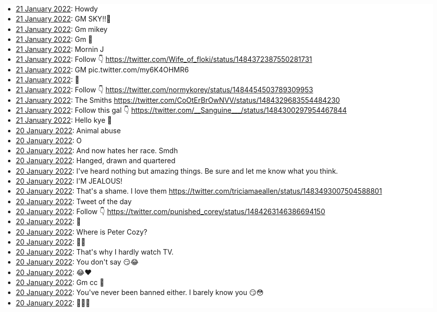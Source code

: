 * [21 January 2022](https://web.archive.org/web/20220121125329/https://twitter.com/shAIMful__/status/1484508144604794882): Howdy 
* [21 January 2022](https://web.archive.org/web/20220121121238/https://twitter.com/shAIMful__/status/1484497843054329857): GM SKY!!🤍 
* [21 January 2022](https://web.archive.org/web/20220121113009/https://twitter.com/shAIMful__/status/1484487181334945793): Gm mikey 
* [21 January 2022](https://web.archive.org/web/20220121112949/https://twitter.com/shAIMful__/status/1484487117036310531): Gm 🧐 
* [21 January 2022](https://web.archive.org/web/20220121112009/https://twitter.com/shAIMful__/status/1484484662256877568): Mornin J 
* [21 January 2022](https://web.archive.org/web/20220121182817/https://twitter.com/shAIMful__/status/1484485044613881867): Follow 👇 https://twitter.com/Wife_of_floki/status/1484372387550281731 
* [21 January 2022](https://web.archive.org/web/20220121112009/https://twitter.com/shAIMful__/status/1484484662256877568): GM pic.twitter.com/my6K4OHMR6 
* [21 January 2022](https://web.archive.org/web/20220121092222/https://twitter.com/shAIMful__/status/1484454865619271680): 🤍 
* [21 January 2022](https://web.archive.org/web/20220121092222/https://twitter.com/shAIMful__/status/1484454865619271680): Follow 👇 https://twitter.com/normykorey/status/1484454503789309953 
* [21 January 2022](https://web.archive.org/web/20220121011206/https://twitter.com/shAIMful__/status/1484330613179965446): The  Smiths https://twitter.com/CoOtErBrOwNVV/status/1484329683554484230 
* [21 January 2022](https://web.archive.org/web/20220121011151/https://twitter.com/shAIMful__/status/1484328756017655808): Follow this gal 👇 https://twitter.com/__Sanguine___/status/1484300297954467844 
* [21 January 2022](https://web.archive.org/web/20220121005953/https://twitter.com/shAIMful__/status/1484328582486761472): Hello kye 🤍 
* [20 January 2022](https://web.archive.org/web/20220120232454/https://twitter.com/shAIMful__/status/1484304624811081728): Animal abuse 
* [20 January 2022](https://web.archive.org/web/20220120225611/https://twitter.com/shAIMful__/status/1484296704719568899): O 
* [20 January 2022](https://web.archive.org/web/20220120224744/https://twitter.com/shAIMful__/status/1484295290291109891): And now hates her race.  Smdh 
* [20 January 2022](https://web.archive.org/web/20220120223607/https://twitter.com/shAIMful__/status/1484291839863705602): Hanged, drawn and quartered 
* [20 January 2022](https://web.archive.org/web/20220120220553/https://twitter.com/shAIMful__/status/1484284158105079813): I've heard nothing but amazing things.  Be sure and let me know what you think. 
* [20 January 2022](https://web.archive.org/web/20220120220553/https://twitter.com/shAIMful__/status/1484284158105079813): I'M JEALOUS! 
* [20 January 2022](https://web.archive.org/web/20220120214345/https://twitter.com/shAIMful__/status/1484279215545589764): That's a shame.  I love them https://twitter.com/triciamaeallen/status/1483493007504588801 
* [20 January 2022](https://web.archive.org/web/20220120213053/https://twitter.com/shAIMful__/status/1484275977605816322): Tweet of the day 
* [20 January 2022](https://web.archive.org/web/20220120211644/https://twitter.com/shAIMful__/status/1484273397974671371): Follow 👇 https://twitter.com/punished_corey/status/1484263146386694150 
* [20 January 2022](https://web.archive.org/web/20220120203905/https://twitter.com/shAIMful__/status/1484262951972491270): 🤔 
* [20 January 2022](https://web.archive.org/web/20220120203257/https://twitter.com/shAIMful__/status/1484261376101130241): Where is Peter Cozy? 
* [20 January 2022](https://web.archive.org/web/20220120201945/https://twitter.com/shAIMful__/status/1484257963892224002): 👀👀 
* [20 January 2022](https://web.archive.org/web/20220120185024/https://twitter.com/shAIMful__/status/1484235599942979585): That's why I hardly watch TV. 
* [20 January 2022](https://web.archive.org/web/20220120170308/https://twitter.com/shAIMful__/status/1484208042665205764): You don't say 😏😂 
* [20 January 2022](https://web.archive.org/web/20220120144609/https://twitter.com/shAIMful__/status/1484174106920566786): 😂❤ 
* [20 January 2022](https://web.archive.org/web/20220120144627/https://twitter.com/shAIMful__/status/1484174188483006467): Gm cc 🤍 
* [20 January 2022](https://web.archive.org/web/20220120144609/https://twitter.com/shAIMful__/status/1484174106920566786): You've never been banned either.  I barely know you 😏😳 
* [20 January 2022](https://web.archive.org/web/20220120143834/https://twitter.com/shAIMful__/status/1484172138042970118): 👀👀😄 